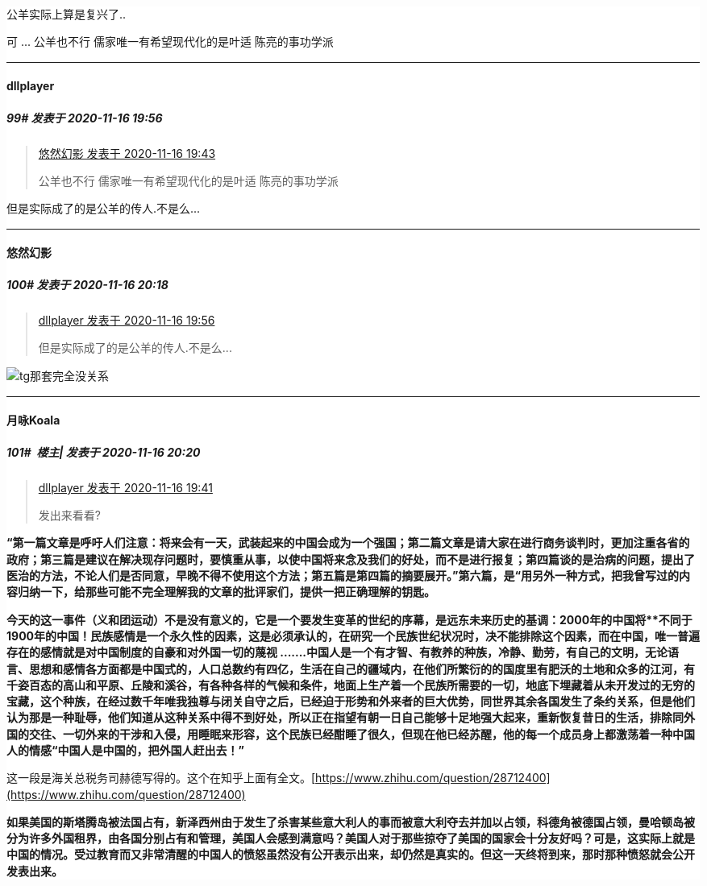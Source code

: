 公羊实际上算是复兴了..

可 ...</blockquote>
公羊也不行 儒家唯一有希望现代化的是叶适 陈亮的事功学派


-----

####  dllplayer  
##### 99#       发表于 2020-11-16 19:56


<blockquote><a href="httphttps://bbs.saraba1st.com/2b/forum.php?mod=redirect&amp;goto=findpost&amp;pid=49414013&amp;ptid=1972480" target="_blank">悠然幻影 发表于 2020-11-16 19:43</a>

公羊也不行 儒家唯一有希望现代化的是叶适 陈亮的事功学派</blockquote>
但是实际成了的是公羊的传人.不是么...


-----

####  悠然幻影  
##### 100#       发表于 2020-11-16 20:18


<blockquote><a href="httphttps://bbs.saraba1st.com/2b/forum.php?mod=redirect&amp;goto=findpost&amp;pid=49414134&amp;ptid=1972480" target="_blank">dllplayer 发表于 2020-11-16 19:56</a>

但是实际成了的是公羊的传人.不是么...</blockquote>
<img src="https://static.saraba1st.com/image/smiley/face2017/068.png" referrerpolicy="no-referrer">tg那套完全没关系


-----

####  月咏Koala  
##### 101#         楼主| 发表于 2020-11-16 20:20


<blockquote><a href="httphttps://bbs.saraba1st.com/2b/forum.php?mod=redirect&amp;goto=findpost&amp;pid=49413990&amp;ptid=1972480" target="_blank">dllplayer 发表于 2020-11-16 19:41</a>

发出来看看?</blockquote>
<strong>“第一篇文章是呼吁人们注意：将来会有一天，武装起来的中国会成为一个强国；第二篇文章是请大家在进行商务谈判时，更加注重各省的政府；第三篇是建议在解决现存问题时，要慎重从事，以使中国将来念及我们的好处，而不是进行报复；第四篇谈的是治病的问题，提出了医治的方法，不论人们是否同意，早晚不得不使用这个方法；第五篇是第四篇的摘要展开。”第六篇，是“用另外一种方式，把我曾写过的内容归纳一下，给那些可能不完全理解我的文章的批评家们，提供一把正确理解的钥匙。</strong>

<strong>今天的这一事件（义和团运动）不是没有意义的，它是一个要发生变革的世纪的序幕，是远东未来历史的基调：2000年的中国将**不同于1900年的中国！民族感情是一个永久性的因素，这是必须承认的，在研究一个民族世纪状况时，决不能排除这个因素，而在中国，唯一普遍存在的感情就是对中国制度的自豪和对外国一切的蔑视 .......中国人是一个有才智、有教养的种族，冷静、勤劳，有自己的文明，无论语言、思想和感情各方面都是中国式的，人口总数约有四亿，生活在自己的疆域内，在他们所繁衍的的国度里有肥沃的土地和众多的江河，有千姿百态的高山和平原、丘陵和溪谷，有各种各样的气候和条件，地面上生产着一个民族所需要的一切，地底下埋藏着从未开发过的无穷的宝藏，这个种族，在经过数千年唯我独尊与闭关自守之后，已经迫于形势和外来者的巨大优势，同世界其余各国发生了条约关系，但是他们认为那是一种耻辱，他们知道从这种关系中得不到好处，所以正在指望有朝一日自己能够十足地强大起来，重新恢复昔日的生活，排除同外国的交往、一切外来的干涉和入侵，用睡眠来形容，这个民族已经酣睡了很久，但现在他已经苏醒，他的每一个成员身上都激荡着一种中国人的情感“中国人是中国的，把外国人赶出去！”</strong>


这一段是海关总税务司赫德写得的。这个在知乎上面有全文。[https://www.zhihu.com/question/28712400](https://www.zhihu.com/question/28712400)

<strong>如果美国的斯塔腾岛被法国占有，新泽西州由于发生了杀害某些意大利人的事而被意大利夺去并加以占领，科德角被德国占领，曼哈顿岛被分为许多外国租界，由各国分别占有和管理，美国人会感到满意吗？美国人对于那些掠夺了美国的国家会十分友好吗？可是，这实际上就是中国的情况。受过教育而又非常清醒的中国人的愤怒虽然没有公开表示出来，却仍然是真实的。但这一天终将到来，那时那种愤怒就会公开发表出来。</strong>
